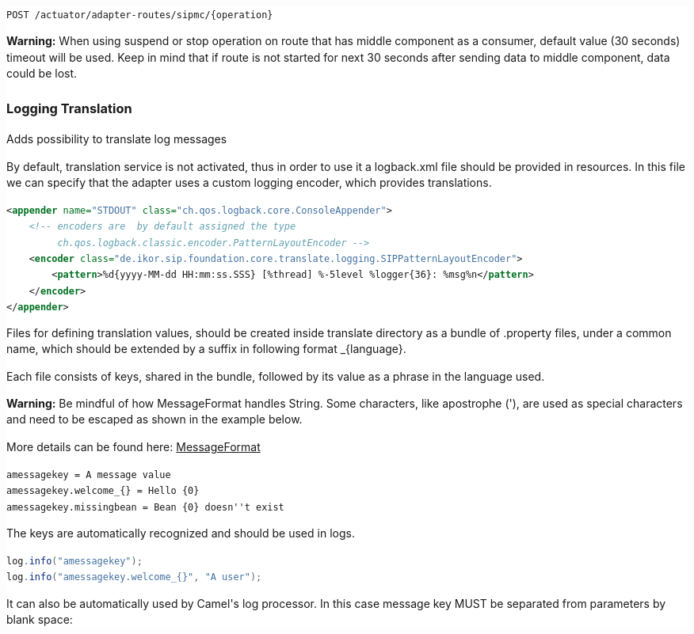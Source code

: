 ```
POST /actuator/adapter-routes/sipmc/{operation}
```

**Warning:**
When using suspend or stop operation on route that has middle component as a consumer, default value (30 seconds) timeout will be used.
Keep in mind that if route is not started for next 30 seconds after sending data to middle component, data could be lost.

### Logging Translation

Adds possibility to translate log messages

By default, translation service is not activated, thus in order to use it a logback.xml file should be provided in resources. In this file we can specify that the adapter uses a custom logging encoder, which provides translations.

```xml
<appender name="STDOUT" class="ch.qos.logback.core.ConsoleAppender">
    <!-- encoders are  by default assigned the type
         ch.qos.logback.classic.encoder.PatternLayoutEncoder -->
    <encoder class="de.ikor.sip.foundation.core.translate.logging.SIPPatternLayoutEncoder">
        <pattern>%d{yyyy-MM-dd HH:mm:ss.SSS} [%thread] %-5level %logger{36}: %msg%n</pattern>
    </encoder>
</appender>
```

Files for defining translation values, should be created inside translate directory as a bundle of .property files, under a common name, which should be extended by a suffix in following format \_{language}.

Each file consists of keys, shared in the bundle, followed by its value as a phrase in the language used.

**Warning:**
Be mindful of how MessageFormat handles String. Some characters, like apostrophe ('),
are used as special characters and need to be escaped as shown in the example below.

More details can be found here: [MessageFormat](https://docs.oracle.com/javase/6/docs/api/java/text/MessageFormat.html)

```properties
amessagekey = A message value
amessagekey.welcome_{} = Hello {0}
amessagekey.missingbean = Bean {0} doesn''t exist
```

The keys are automatically recognized and should be used in logs.

```java
log.info("amessagekey");
log.info("amessagekey.welcome_{}", "A user");
```

It can also be automatically used by Camel's log processor. In this case message key MUST be separated from parameters by
blank space:
